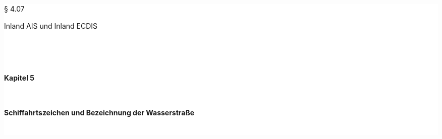 § 4.07

</td>

<td style align="left" valign="top" charoff="50">

Inland AIS und Inland ECDIS

</td>

</tr>

<tr>

<td style colspan="2" align="left" valign="top" charoff="50">

 

</td>

</tr>

<tr>

<td style align="left" valign="top" charoff="50">

 

</td>

<td style align="left" valign="top" charoff="50">

<span style=";font-weight:bold">Kapitel 5</span>

</td>

</tr>

<tr>

<td style align="left" valign="top" charoff="50">

 

</td>

<td style align="left" valign="top" charoff="50">

<span style=";font-weight:bold">Schiffahrtszeichen und Bezeichnung der
Wasserstraße</span>

</td>

</tr>

<tr>

<td style colspan="2" align="left" valign="top" charoff="50">

 

</td>

</tr>

<tr>

<td style align="left" valign="top" charoff="50">
